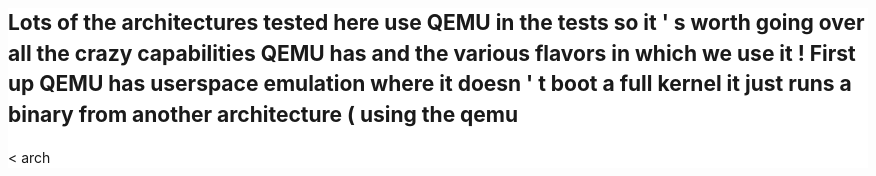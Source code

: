 Lots
of
the
architectures
tested
here
use
QEMU
in
the
tests
so
it
'
s
worth
going
over
all
the
crazy
capabilities
QEMU
has
and
the
various
flavors
in
which
we
use
it
!
First
up
QEMU
has
userspace
emulation
where
it
doesn
'
t
boot
a
full
kernel
it
just
runs
a
binary
from
another
architecture
(
using
the
qemu
-
<
arch